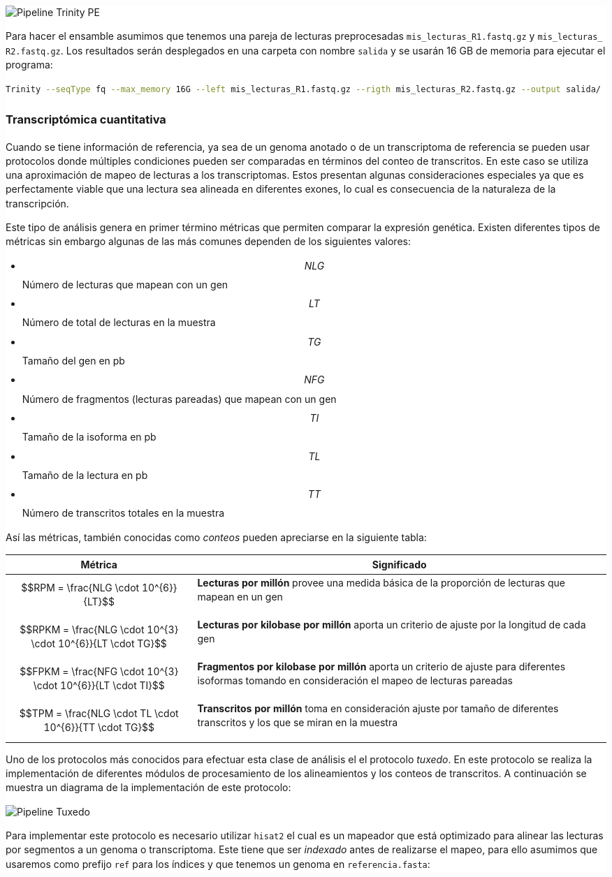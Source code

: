 ![](https://drive.google.com/uc?id=1m30FfpSC_WJsGFc8HLblxo1kwtLCrC0_&export=download "Pipeline Trinity PE")

Para hacer el ensamble asumimos que tenemos una pareja de lecturas preprocesadas `mis_lecturas_R1.fastq.gz` y `mis_lecturas_R2.fastq.gz`. Los resultados serán desplegados en una carpeta con nombre `salida` y se usarán 16 GB de memoria para ejecutar el programa:

```bash
Trinity --seqType fq --max_memory 16G --left mis_lecturas_R1.fastq.gz --rigth mis_lecturas_R2.fastq.gz --output salida/
```


### Transcriptómica cuantitativa

Cuando se tiene información de referencia, ya sea de un genoma anotado o de un transcriptoma de referencia se pueden usar protocolos donde múltiples condiciones pueden ser comparadas en términos del conteo de transcritos. En este caso se utiliza una aproximación de mapeo de lecturas a los transcriptomas. Estos presentan algunas consideraciones especiales ya que es perfectamente viable que una lectura sea alineada en diferentes exones, lo cual es consecuencia de la naturaleza de la transcripción.

Este tipo de análisis genera en primer término métricas que permiten comparar la expresión genética. Existen diferentes tipos de métricas sin embargo algunas de las más comunes dependen de los siguientes valores:

- $$NLG$$ Número de lecturas que mapean con un gen
- $$LT$$ Número de total de lecturas en la muestra
- $$TG$$ Tamaño del gen en pb
- $$NFG$$ Número de fragmentos (lecturas pareadas) que mapean con un gen
- $$TI$$ Tamaño de la isoforma en pb
- $$TL$$ Tamaño de la lectura en pb
- $$TT$$ Número de transcritos totales en la muestra

Así las métricas, también conocidas como _conteos_ pueden apreciarse en la siguiente tabla:

| Métrica | Significado |
|--|--|
| $$RPM = \frac{NLG \cdot 10^{6}}{LT}$$ | **Lecturas por millón** provee una medida básica de la proporción de lecturas que mapean en un gen  |
| $$RPKM = \frac{NLG \cdot 10^{3} \cdot 10^{6}}{LT \cdot TG}$$ | **Lecturas por kilobase por millón** aporta un criterio de ajuste por la longitud de cada gen |
| $$FPKM = \frac{NFG \cdot 10^{3} \cdot 10^{6}}{LT \cdot TI}$$ | **Fragmentos por kilobase por millón** aporta un criterio de ajuste para diferentes isoformas tomando en consideración el mapeo de lecturas pareadas|
| $$TPM = \frac{NLG \cdot TL \cdot 10^{6}}{TT \cdot TG}$$ | **Transcritos por millón** toma en consideración ajuste por tamaño de diferentes transcritos y los que se miran en la muestra |

Uno de los protocolos más conocidos para efectuar esta clase de análisis el el protocolo _tuxedo_. En este protocolo se realiza la implementación de diferentes módulos de procesamiento de los alineamientos y los conteos de transcritos. A continuación se muestra un diagrama de la implementación de este protocolo:

![](https://drive.google.com/uc?id=1myoii9DZADTj3WN6BGGOQtqmzXWGiJer&export=download "Pipeline Tuxedo")

Para implementar este protocolo es necesario utilizar `hisat2` el cual es un mapeador que está optimizado para alinear las lecturas por segmentos a un genoma o transcriptoma. Este tiene que ser _indexado_ antes de realizarse el mapeo, para ello asumimos que usaremos como prefijo `ref` para los índices y que tenemos un genoma en `referencia.fasta`:
